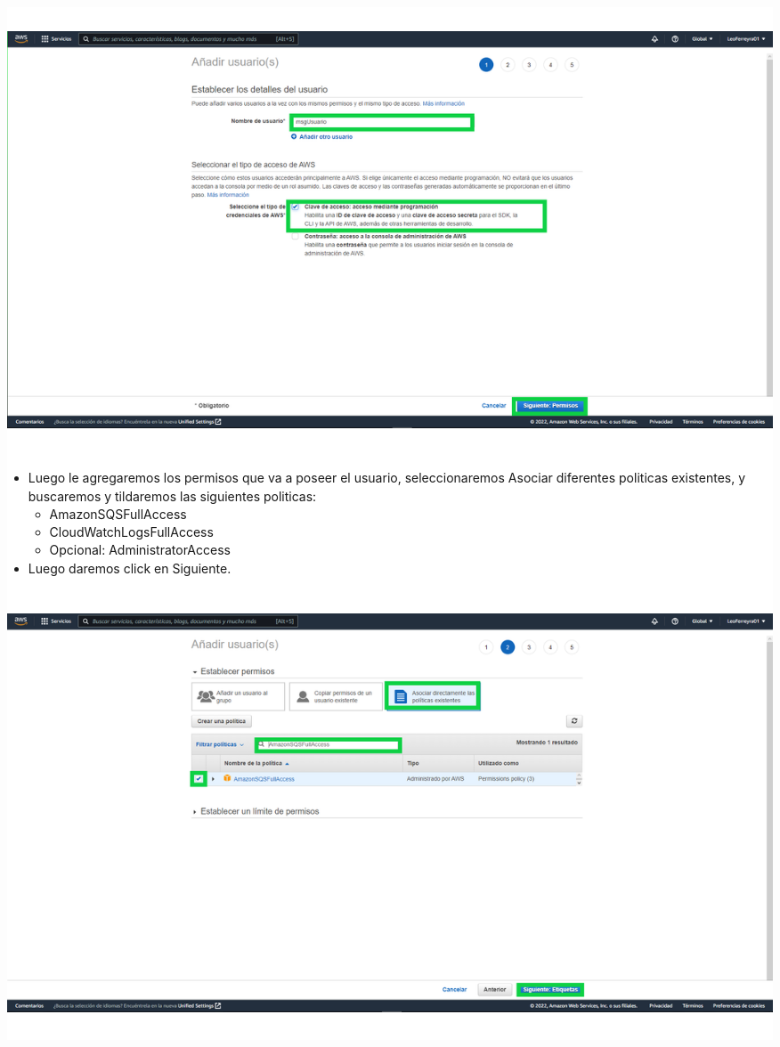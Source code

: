   <img height="500" src="./img/Github2.png" />
</p>

- Luego le agregaremos los permisos que va a poseer el usuario, seleccionaremos Asociar diferentes politicas existentes, y buscaremos y tildaremos las siguientes politicas: 
  + AmazonSQSFullAccess
  + CloudWatchLogsFullAccess
  + Opcional: AdministratorAccess
- Luego daremos click en Siguiente.

<p align="left">
  <img height="500" src="./img/Github3.png" />
</p>
